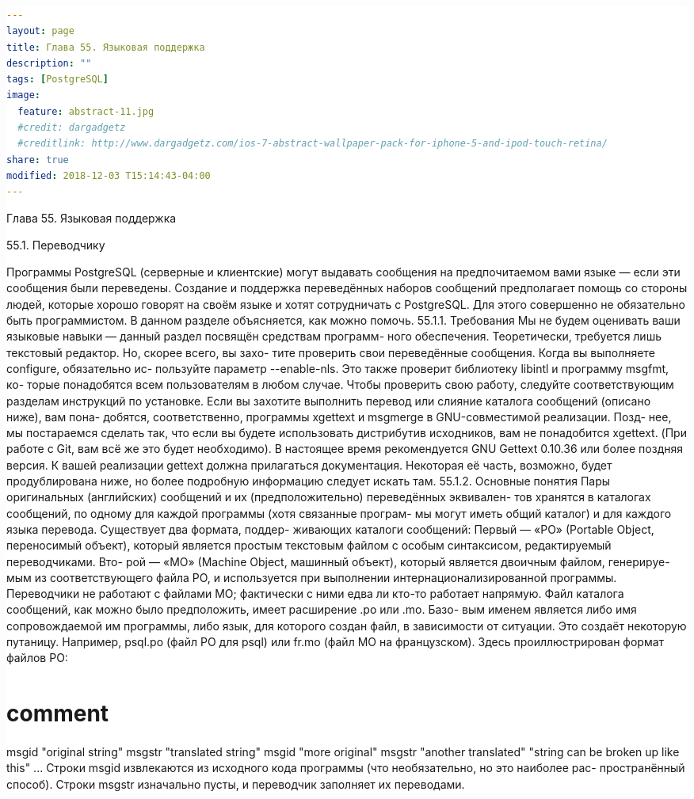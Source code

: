 ```yaml
---
layout: page
title: Глава 55. Языковая поддержка
description: ""
tags: [PostgreSQL]
image:
  feature: abstract-11.jpg
  #credit: dargadgetz
  #creditlink: http://www.dargadgetz.com/ios-7-abstract-wallpaper-pack-for-iphone-5-and-ipod-touch-retina/
share: true
modified: 2018-12-03 T15:14:43-04:00
---
```


Глава 55. Языковая поддержка

55.1. Переводчику

Программы PostgreSQL (серверные и клиентские) могут выдавать сообщения на предпочитаемом
вами языке — если эти сообщения были переведены. Создание и поддержка переведённых наборов
сообщений предполагает помощь со стороны людей, которые хорошо говорят на своём языке и
хотят сотрудничать с PostgreSQL. Для этого совершенно не обязательно быть программистом. В
данном разделе объясняется, как можно помочь.
55.1.1. Требования
Мы не будем оценивать ваши языковые навыки — данный раздел посвящён средствам программ-
ного обеспечения. Теоретически, требуется лишь текстовый редактор. Но, скорее всего, вы захо-
тите проверить свои переведённые сообщения. Когда вы выполняете configure, обязательно ис-
пользуйте параметр --enable-nls. Это также проверит библиотеку libintl и программу msgfmt, ко-
торые понадобятся всем пользователям в любом случае. Чтобы проверить свою работу, следуйте
соответствующим разделам инструкций по установке.
Если вы захотите выполнить перевод или слияние каталога сообщений (описано ниже), вам пона-
добятся, соответственно, программы xgettext и msgmerge в GNU-совместимой реализации. Позд-
нее, мы постараемся сделать так, что если вы будете использовать дистрибутив исходников, вам
не понадобится xgettext. (При работе с Git, вам всё же это будет необходимо). В настоящее время
рекомендуется GNU Gettext 0.10.36 или более поздняя версия.
К вашей реализации gettext должна прилагаться документация. Некоторая её часть, возможно,
будет продублирована ниже, но более подробную информацию следует искать там.
55.1.2. Основные понятия
Пары оригинальных (английских) сообщений и их (предположительно) переведённых эквивален-
тов хранятся в каталогах сообщений, по одному для каждой программы (хотя связанные програм-
мы могут иметь общий каталог) и для каждого языка перевода. Существует два формата, поддер-
живающих каталоги сообщений: Первый — «PO» (Portable Object, переносимый объект), который
является простым текстовым файлом с особым синтаксисом, редактируемый переводчиками. Вто-
рой — «MO» (Machine Object, машинный объект), который является двоичным файлом, генерируе-
мым из соответствующего файла PO, и используется при выполнении интернационализированной
программы. Переводчики не работают с файлами MO; фактически с ними едва ли кто-то работает
напрямую.
Файл каталога сообщений, как можно было предположить, имеет расширение .po или .mo. Базо-
вым именем является либо имя сопровождаемой им программы, либо язык, для которого создан
файл, в зависимости от ситуации. Это создаёт некоторую путаницу. Например, psql.po (файл PO
для psql) или fr.mo (файл MO на французском).
Здесь проиллюстрирован формат файлов PO:
# comment
msgid "original string"
msgstr "translated string"
msgid "more original"
msgstr "another translated"
"string can be broken up like this"
...
Строки msgid извлекаются из исходного кода программы (что необязательно, но это наиболее рас-
пространённый способ). Строки msgstr изначально пусты, и переводчик заполняет их переводами.